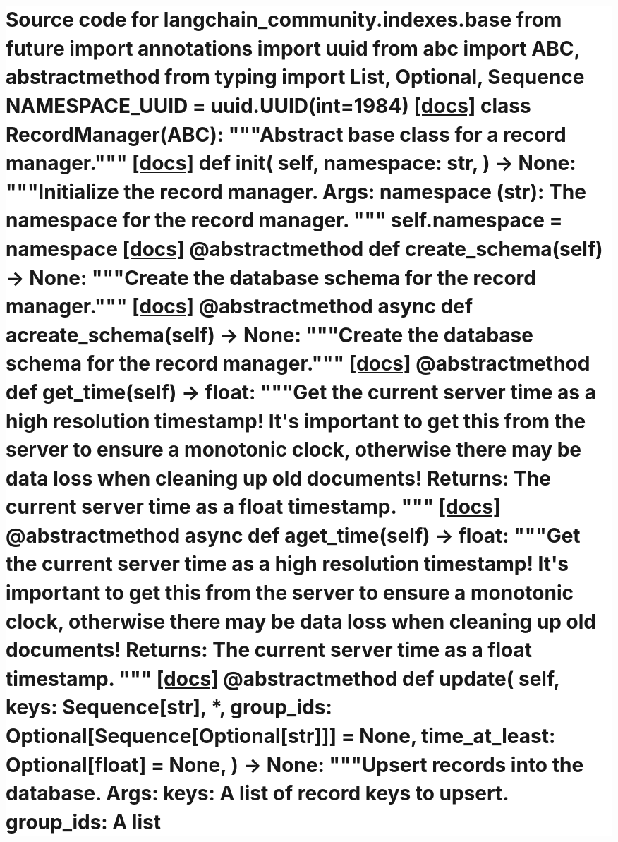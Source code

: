 # Source code for langchain\_community.indexes.base               from __future__ import annotations          import uuid     from abc import ABC, abstractmethod     from typing import List, Optional, Sequence          NAMESPACE_UUID = uuid.UUID(int=1984)                              [[docs]](https://python.langchain.com/api_reference/community/indexes/langchain_community.indexes.base.RecordManager.html#langchain_community.indexes.base.RecordManager)     class RecordManager(ABC):         """Abstract base class for a record manager."""                         [[docs]](https://python.langchain.com/api_reference/community/indexes/langchain_community.indexes.base.RecordManager.html#langchain_community.indexes.base.RecordManager.__init__)         def __init__(             self,             namespace: str,         ) -> None:             """Initialize the record manager.                  Args:                 namespace (str): The namespace for the record manager.             """             self.namespace = namespace                                        [[docs]](https://python.langchain.com/api_reference/community/indexes/langchain_community.indexes.base.RecordManager.html#langchain_community.indexes.base.RecordManager.create_schema)         @abstractmethod         def create_schema(self) -> None:             """Create the database schema for the record manager."""                                        [[docs]](https://python.langchain.com/api_reference/community/indexes/langchain_community.indexes.base.RecordManager.html#langchain_community.indexes.base.RecordManager.acreate_schema)         @abstractmethod         async def acreate_schema(self) -> None:             """Create the database schema for the record manager."""                                        [[docs]](https://python.langchain.com/api_reference/community/indexes/langchain_community.indexes.base.RecordManager.html#langchain_community.indexes.base.RecordManager.get_time)         @abstractmethod         def get_time(self) -> float:             """Get the current server time as a high resolution timestamp!                  It's important to get this from the server to ensure a monotonic clock,             otherwise there may be data loss when cleaning up old documents!                  Returns:                 The current server time as a float timestamp.             """                                        [[docs]](https://python.langchain.com/api_reference/community/indexes/langchain_community.indexes.base.RecordManager.html#langchain_community.indexes.base.RecordManager.aget_time)         @abstractmethod         async def aget_time(self) -> float:             """Get the current server time as a high resolution timestamp!                  It's important to get this from the server to ensure a monotonic clock,             otherwise there may be data loss when cleaning up old documents!                  Returns:                 The current server time as a float timestamp.             """                                        [[docs]](https://python.langchain.com/api_reference/community/indexes/langchain_community.indexes.base.RecordManager.html#langchain_community.indexes.base.RecordManager.update)         @abstractmethod         def update(             self,             keys: Sequence[str],             *,             group_ids: Optional[Sequence[Optional[str]]] = None,             time_at_least: Optional[float] = None,         ) -> None:             """Upsert records into the database.                  Args:                 keys: A list of record keys to upsert.                 group_ids: A list